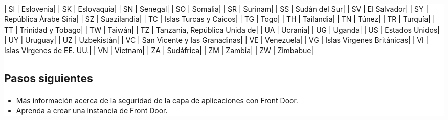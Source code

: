 | SI | Eslovenia|
| SK | Eslovaquia|
| SN | Senegal|
| SO | Somalia|
| SR | Surinam|
| SS | Sudán del Sur|
| SV | El Salvador|
| SY | República Árabe Siria|
| SZ | Suazilandia|
| TC | Islas Turcas y Caicos|
| TG | Togo|
| TH | Tailandia|
| TN | Túnez|
| TR | Turquía|
| TT | Trinidad y Tobago|
| TW | Taiwán|
| TZ | Tanzania, República Unida de|
| UA | Ucrania|
| UG | Uganda|
| US | Estados Unidos|
| UY | Uruguay|
| UZ | Uzbekistán|
| VC | San Vicente y las Granadinas|
| VE | Venezuela|
| VG | Islas Vírgenes Británicas|
| VI | Islas Vírgenes de EE. UU.|
| VN | Vietnam|
| ZA | Sudáfrica|
| ZM | Zambia|
| ZW | Zimbabue|

## <a name="next-steps"></a>Pasos siguientes

- Más información acerca de la [seguridad de la capa de aplicaciones con Front Door](front-door-application-security.md).
- Aprenda a [crear una instancia de Front Door](quickstart-create-front-door.md).
